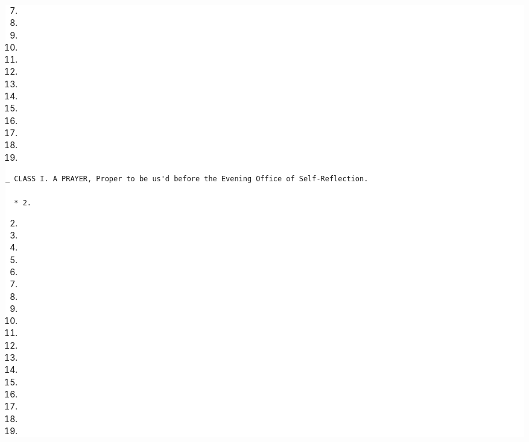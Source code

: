 7.

8.

9.

10.

11.

12.

1.

2.

3.

4.

5.

6.

7.

    _ CLASS I. A PRAYER, Proper to be us'd before the Evening Office of Self-Reflection.

      * 2.

2.

1.

2.

3.

4.

5.

6.

7.

8.

9.

10.

11.

12.

1.

2.

3.

4.

5.

